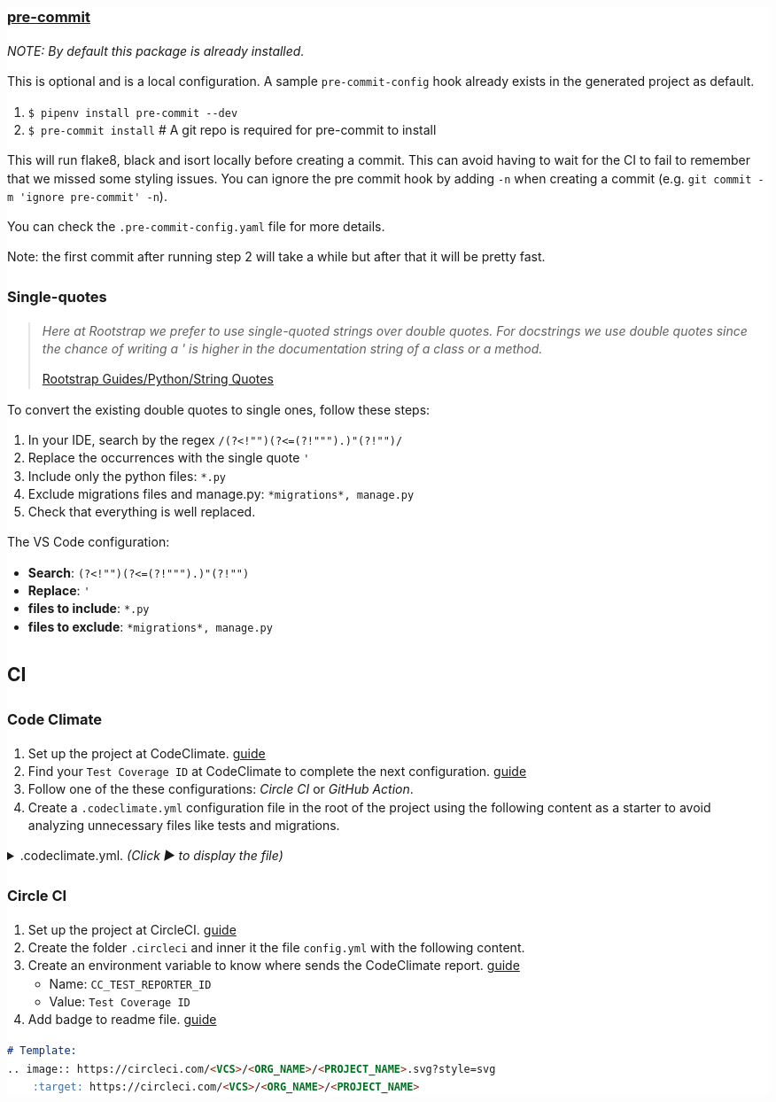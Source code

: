 ### [pre-commit](https://pre-commit.com/)
*NOTE: By default this package is already installed.*

This is optional and is a local configuration. A sample `pre-commit-config` hook already exists in the generated project as default.
1. `$ pipenv install pre-commit --dev`
2. `$ pre-commit install` # A git repo is required for pre-commit to install

This will run flake8, black and isort locally before creating a commit. This can avoid having to wait for the CI to fail to remember that we missed some styling issues. You can ignore the pre commit hook by adding `-n` when creating a commit (e.g. `git commit -m 'ignore pre-commit' -n`). 

You can check the `.pre-commit-config.yaml` file for more details.

Note: the first commit after running step 2 will take a while but after that it will be pretty fast.

### Single-quotes
> *Here at Rootstrap we prefer to use single-quoted strings over double quotes. For docstrings we use double quotes since the chance of writing a ' is higher in the documentation string of a class or a method.*
>
> [Rootstrap Guides/Python/String Quotes](https://github.com/rootstrap/tech-guides/tree/master/python#string-quotes)

To convert the existing double quotes to single ones, follow these steps:
1. In your IDE, search by the regex `/(?<!"")(?<=(?!""").)"(?!"")/`
2. Replace the occurrences with the single quote `'`
3. Include only the python files: `*.py`
4. Exclude migrations files and manage.py: `*migrations*, manage.py`
5. Check that everything is well replaced.

The VS Code configuration:
- **Search**: `(?<!"")(?<=(?!""").)"(?!"")`
- **Replace**: `'`
- **files to include**: `*.py`
- **files to exclude**: `*migrations*, manage.py`


## CI

### Code Climate
1. Set up the project at CodeClimate. [guide](https://docs.codeclimate.com/docs/getting-started-with-code-climate)
2. Find your `Test Coverage ID` at CodeClimate to complete the next configuration. [guide](https://docs.codeclimate.com/docs/finding-your-test-coverage-token)
3. Follow one of the these configurations: *Circle CI* or *GitHub Action*.
4. Create a `.codeclimate.yml` configuration file in the root of the project using the following content as a starter to avoid analyzing unnecessary files like tests and migrations.

<details><summary>.codeclimate.yml. <i>(Click &#x25B6; to display the file)</i></summary></details>


### Circle CI
1. Set up the project at CircleCI. [guide](https://circleci.com/docs/2.0/getting-started/#setting-up-circleci)
2. Create the folder `.circleci` and inner it the file `config.yml` with the following content.
3. Create an environment variable to know where sends the CodeClimate report. [guide](https://circleci.com/docs/2.0/env-vars/#setting-an-environment-variable-in-a-project)
    - Name: `CC_TEST_REPORTER_ID`
    - Value: `Test Coverage ID`
4. Add badge to readme file. [guide](https://circleci.com/docs/2.0/status-badges/)
```markdown
# Template:
.. image:: https://circleci.com/<VCS>/<ORG_NAME>/<PROJECT_NAME>.svg?style=svg
    :target: https://circleci.com/<VCS>/<ORG_NAME>/<PROJECT_NAME>
```